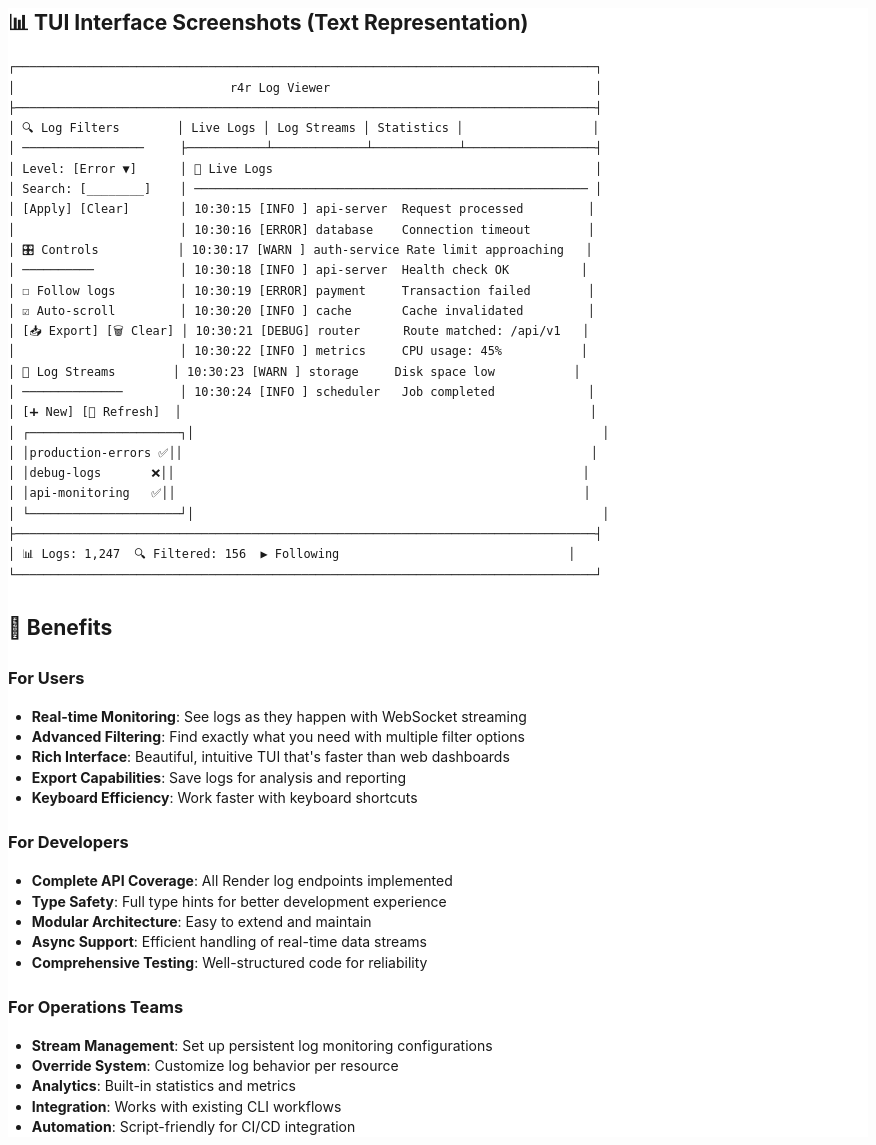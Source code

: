 ## 📊 TUI Interface Screenshots (Text Representation)

```
┌─────────────────────────────────────────────────────────────────────────────────┐
│                              r4r Log Viewer                                     │
├─────────────────────────────────────────────────────────────────────────────────┤
│ 🔍 Log Filters        │ Live Logs │ Log Streams │ Statistics │                  │
│ ─────────────────     ├───────────┴─────────────┴────────────┴──────────────────┤
│ Level: [Error ▼]      │ 📝 Live Logs                                             │
│ Search: [________]    │ ─────────────────────────────────────────────────────── │
│ [Apply] [Clear]       │ 10:30:15 [INFO ] api-server  Request processed         │
│                       │ 10:30:16 [ERROR] database    Connection timeout        │
│ 🎛️ Controls           │ 10:30:17 [WARN ] auth-service Rate limit approaching   │
│ ──────────            │ 10:30:18 [INFO ] api-server  Health check OK          │
│ ☐ Follow logs         │ 10:30:19 [ERROR] payment     Transaction failed        │
│ ☑ Auto-scroll         │ 10:30:20 [INFO ] cache       Cache invalidated         │
│ [📥 Export] [🗑️ Clear] │ 10:30:21 [DEBUG] router      Route matched: /api/v1   │
│                       │ 10:30:22 [INFO ] metrics     CPU usage: 45%           │
│ 📡 Log Streams        │ 10:30:23 [WARN ] storage     Disk space low           │
│ ──────────────        │ 10:30:24 [INFO ] scheduler   Job completed             │
│ [➕ New] [🔄 Refresh]  │                                                         │
│ ┌─────────────────────┐│                                                         │
│ │production-errors ✅││                                                         │
│ │debug-logs       ❌││                                                         │
│ │api-monitoring   ✅││                                                         │
│ └─────────────────────┘│                                                         │
├─────────────────────────────────────────────────────────────────────────────────┤
│ 📊 Logs: 1,247  🔍 Filtered: 156  ▶️ Following                                │
└─────────────────────────────────────────────────────────────────────────────────┘
```

## 🎯 Benefits

### For Users
- **Real-time Monitoring**: See logs as they happen with WebSocket streaming
- **Advanced Filtering**: Find exactly what you need with multiple filter options
- **Rich Interface**: Beautiful, intuitive TUI that's faster than web dashboards
- **Export Capabilities**: Save logs for analysis and reporting
- **Keyboard Efficiency**: Work faster with keyboard shortcuts

### For Developers
- **Complete API Coverage**: All Render log endpoints implemented
- **Type Safety**: Full type hints for better development experience
- **Modular Architecture**: Easy to extend and maintain
- **Async Support**: Efficient handling of real-time data streams
- **Comprehensive Testing**: Well-structured code for reliability

### For Operations Teams
- **Stream Management**: Set up persistent log monitoring configurations
- **Override System**: Customize log behavior per resource
- **Analytics**: Built-in statistics and metrics
- **Integration**: Works with existing CLI workflows
- **Automation**: Script-friendly for CI/CD integration
